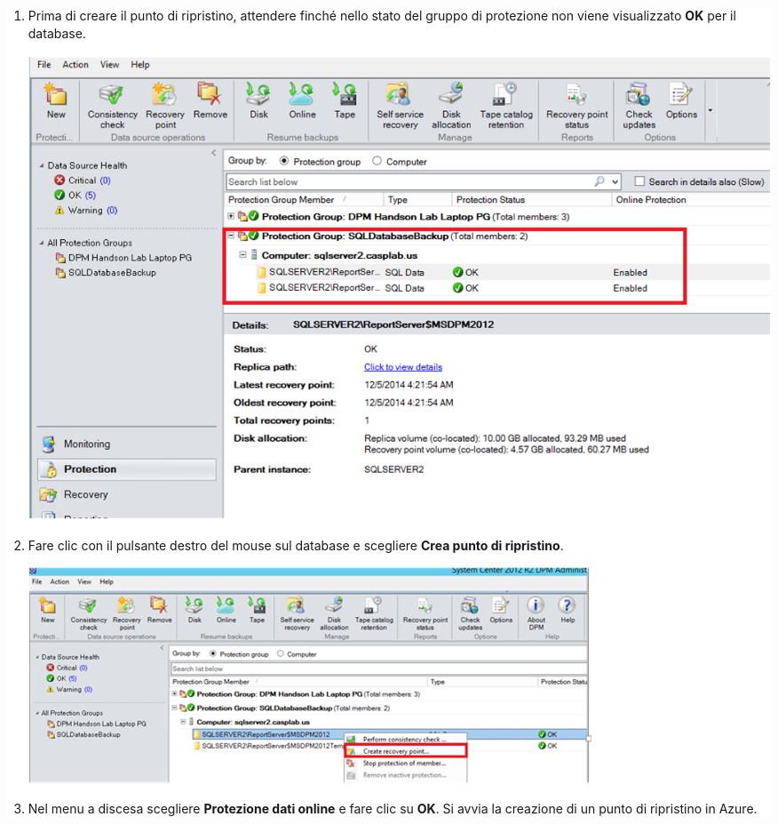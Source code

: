 1. Prima di creare il punto di ripristino, attendere finché nello stato del gruppo di protezione non viene visualizzato **OK** per il database.

    ![Membri del gruppo di protezione](./media/backup-azure-backup-sql/sqlbackup-recoverypoint.png)

2. Fare clic con il pulsante destro del mouse sul database e scegliere **Crea punto di ripristino**.

    ![Creazione di un punto di ripristino online](./media/backup-azure-backup-sql/sqlbackup-createrp.png)

3. Nel menu a discesa scegliere **Protezione dati online** e fare clic su **OK**. Si avvia la creazione di un punto di ripristino in Azure.
